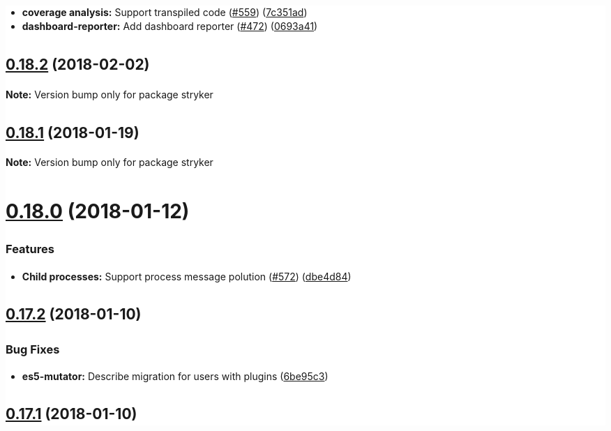 * **coverage analysis:** Support transpiled code ([#559](https://github.com/stryker-mutator/stryker/issues/559)) ([7c351ad](https://github.com/stryker-mutator/stryker/commit/7c351ad))
* **dashboard-reporter:** Add dashboard reporter ([#472](https://github.com/stryker-mutator/stryker/issues/472)) ([0693a41](https://github.com/stryker-mutator/stryker/commit/0693a41))




<a name="0.18.2"></a>
## [0.18.2](https://github.com/stryker-mutator/stryker/compare/stryker@0.18.1...stryker@0.18.2) (2018-02-02)




**Note:** Version bump only for package stryker

<a name="0.18.1"></a>
## [0.18.1](https://github.com/stryker-mutator/stryker/compare/stryker@0.18.0...stryker@0.18.1) (2018-01-19)




**Note:** Version bump only for package stryker

<a name="0.18.0"></a>
# [0.18.0](https://github.com/stryker-mutator/stryker/compare/stryker@0.17.2...stryker@0.18.0) (2018-01-12)


### Features

* **Child processes:** Support process message polution ([#572](https://github.com/stryker-mutator/stryker/issues/572)) ([dbe4d84](https://github.com/stryker-mutator/stryker/commit/dbe4d84))




<a name="0.17.2"></a>
## [0.17.2](https://github.com/stryker-mutator/stryker/compare/stryker@0.17.1...stryker@0.17.2) (2018-01-10)


### Bug Fixes

* **es5-mutator:** Describe migration for users with plugins ([6be95c3](https://github.com/stryker-mutator/stryker/commit/6be95c3))




<a name="0.17.1"></a>
## [0.17.1](https://github.com/stryker-mutator/stryker/compare/stryker@0.17.0...stryker@0.17.1) (2018-01-10)

